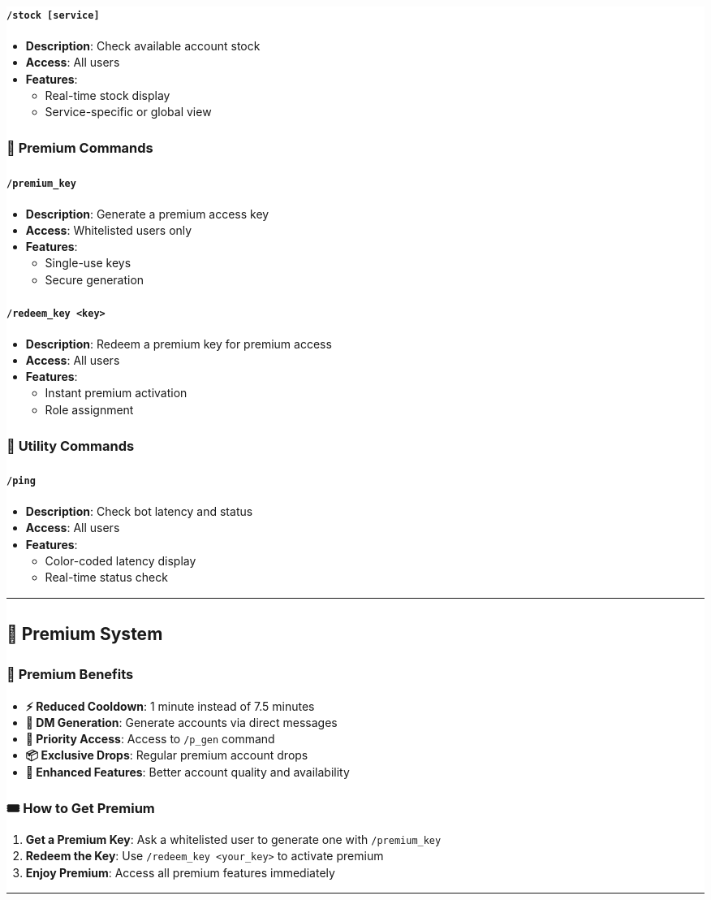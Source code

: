#### `/stock [service]`
- **Description**: Check available account stock
- **Access**: All users
- **Features**:
  - Real-time stock display
  - Service-specific or global view

### 💎 **Premium Commands**

#### `/premium_key`
- **Description**: Generate a premium access key
- **Access**: Whitelisted users only
- **Features**:
  - Single-use keys
  - Secure generation

#### `/redeem_key <key>`
- **Description**: Redeem a premium key for premium access
- **Access**: All users
- **Features**:
  - Instant premium activation
  - Role assignment

### 🔧 **Utility Commands**

#### `/ping`
- **Description**: Check bot latency and status
- **Access**: All users
- **Features**:
  - Color-coded latency display
  - Real-time status check

---

## 💎 Premium System

### 🌟 **Premium Benefits**

- **⚡ Reduced Cooldown**: 1 minute instead of 7.5 minutes
- **📱 DM Generation**: Generate accounts via direct messages
- **🎯 Priority Access**: Access to `/p_gen` command
- **📦 Exclusive Drops**: Regular premium account drops
- **🔄 Enhanced Features**: Better account quality and availability

### 🎟️ **How to Get Premium**

1. **Get a Premium Key**: Ask a whitelisted user to generate one with `/premium_key`
2. **Redeem the Key**: Use `/redeem_key <your_key>` to activate premium
3. **Enjoy Premium**: Access all premium features immediately

---
